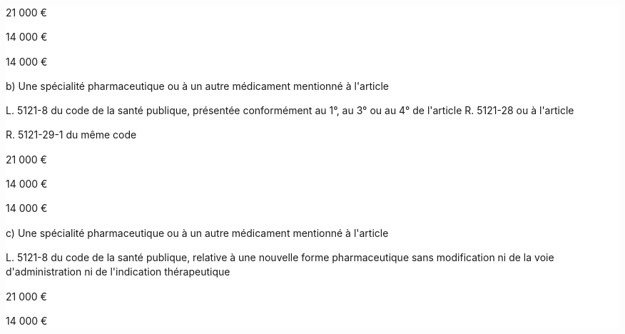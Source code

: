 21 000 € 

</td>
      <td width="151" valign="top">

14 000 € 

</td>
      <td width="170" valign="top">

14 000 € 

</td>
    </tr>
    <tr>
      <td width="246" valign="top">

b) Une spécialité pharmaceutique ou à un autre médicament mentionné à l'article 

L. 5121-8 du code de la santé publique, présentée conformément au 1°, au 3° ou au 4° de l'article R. 5121-28 ou à l'article 

R. 5121-29-1 du même code 

</td>
      <td width="151" valign="top">

21 000 € 

</td>
      <td valign="top" width="151">

14 000 € 

</td>
      <td valign="top" width="170">

14 000 € 

</td>
    </tr>
    <tr>
      <td width="246" valign="top">

c) Une spécialité pharmaceutique ou à un autre médicament mentionné à l'article 

L. 5121-8 du code de la santé publique, relative à une nouvelle forme pharmaceutique sans modification ni de la voie
d'administration ni de l'indication thérapeutique 

</td>
      <td valign="top" width="151">

21 000 € 

</td>
      <td valign="top" width="151">

14 000 € 

</td>
      <td width="170" valign="top">

